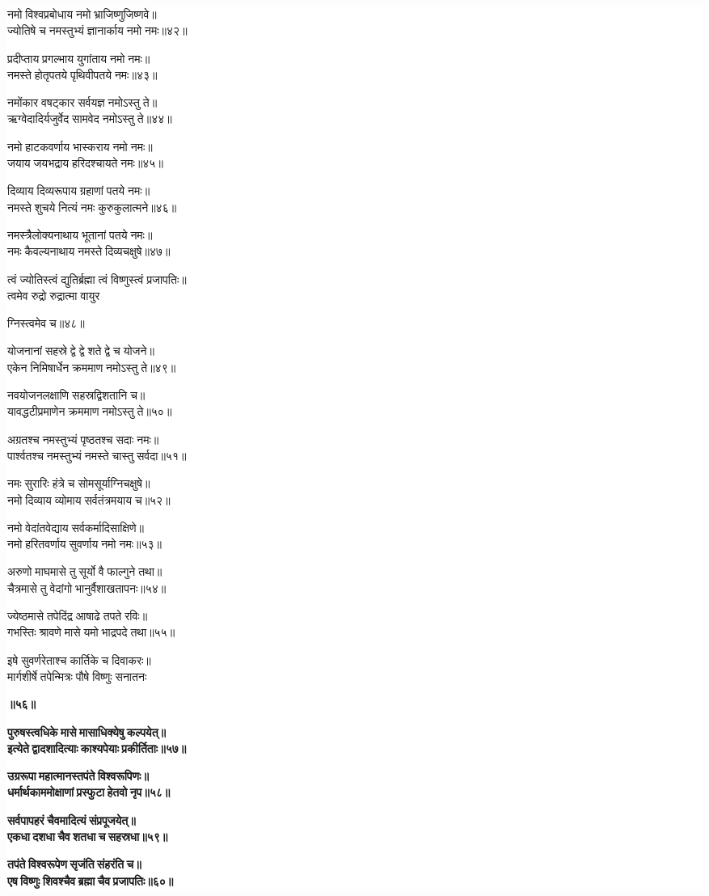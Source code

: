 नमो विश्वप्रबोधाय नमो भ्राजिष्णुजिष्णवे॥  
ज्योतिषे च नमस्तुभ्यं ज्ञानार्काय नमो नमः॥४२॥

प्रदीप्ताय प्रगल्भाय युगांताय नमो नमः॥  
नमस्ते होतृपतये पृथिवीपतये नमः॥४३॥

नमोंकार वषट्कार सर्वयज्ञ नमोऽस्तु ते॥  
ऋग्वेदादिर्यजुर्वेद सामवेद नमोऽस्तु ते॥४४॥

नमो हाटकवर्णाय भास्कराय नमो नमः॥  
जयाय जयभद्राय हरिदश्चायते नमः॥४५॥

दिव्याय दिव्यरूपाय ग्रहाणां पतये नमः॥  
नमस्ते शुचये नित्यं नमः कुरुकुलात्मने॥४६॥

नमस्त्रैलोक्यनाथाय भूतानां पतये नमः॥  
नमः कैवल्यनाथाय नमस्ते दिव्यचक्षुषे॥४७॥

त्वं ज्योतिस्त्वं द्युतिर्ब्रह्मा त्वं विष्णुस्त्वं प्रजापतिः॥  
त्वमेव रुद्रो रुद्रात्मा वायुर

ग्निस्त्वमेव च॥४८॥

योजनानां सहस्रे द्वे द्वे शते द्वे च योजने॥  
एकेन निमिषार्धेन क्रममाण नमोऽस्तु ते॥४९॥

नवयोजनलक्षाणि सहस्रद्विशतानि च॥  
यावद्धटीप्रमाणेन क्रममाण नमोऽस्तु ते॥५०॥

अग्रतश्च नमस्तुभ्यं पृष्ठतश्च सदाः नमः॥  
पार्श्वतश्च नमस्तुभ्यं नमस्ते चास्तु सर्वदा॥५१॥

नमः सुरारिः हंत्रे च सोमसूर्याग्निचक्षुषे॥  
नमो दिव्याय व्योमाय सर्वतंत्रमयाय च॥५२॥

नमो वेदांतवेद्याय सर्वकर्मादिसाक्षिणे॥  
नमो हरितवर्णाय सुवर्णाय नमो नमः॥५३॥

अरुणो माघमासे तु सूर्यो वै फाल्गुने तथा॥  
चैत्रमासे तु वेदांगो भानुर्वैशाखतापनः॥५४॥

ज्येष्ठमासे तपेदिंद्र आषाढे तपते रविः॥  
गभस्तिः श्रावणे मासे यमो भाद्रपदे तथा॥५५॥

इषे सुवर्णरेताश्च कार्तिके च दिवाकरः॥  
मार्गशीर्षे तपेन्मित्रः पौषे विष्णुः सनातनः

**॥५६॥**

**पुरुषस्त्वधिके मासे मासाधिक्येषु कल्पयेत्॥  
इत्येते द्वादशादित्याः काश्यपेयाः प्रकीर्तिताः॥५७॥**

**उग्ररूपा महात्मानस्तपंते विश्वरूपिणः॥  
धर्मार्थकाममोक्षाणां प्रस्फुटा हेतवो नृप॥५८॥**

**सर्वपापहरं चैवमादित्यं संप्रपूजयेत्॥  
एकधा दशधा चैव शतधा च सहस्रधा॥५९॥**

**तपंते विश्वरूपेण सृजंति संहरंति च॥  
एष विष्णुः शिवश्चैव ब्रह्मा चैव प्रजापतिः॥६०॥**
